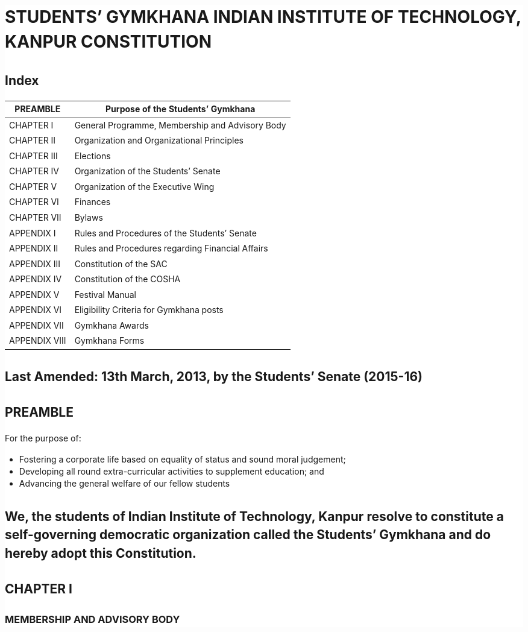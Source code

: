 # STUDENTS’ GYMKHANA INDIAN INSTITUTE OF TECHNOLOGY, KANPUR CONSTITUTION

## Index

|PREAMBLE|Purpose of the Students’ Gymkhana|
|---|---|
|CHAPTER I|General Programme, Membership and Advisory Body|
|CHAPTER II|Organization and Organizational Principles|
|CHAPTER III|Elections|
|CHAPTER IV|Organization of the Students’ Senate|
|CHAPTER V|Organization of the Executive Wing|
|CHAPTER VI|Finances|
|CHAPTER VII|Bylaws|
|APPENDIX I|Rules and Procedures of the Students’ Senate|
|APPENDIX II|Rules and Procedures regarding Financial Affairs|
|APPENDIX III|Constitution of the SAC|
|APPENDIX IV|Constitution of the COSHA|
|APPENDIX V|Festival Manual|
|APPENDIX VI|Eligibility Criteria for Gymkhana posts|
|APPENDIX VII|Gymkhana Awards|
|APPENDIX VIII|Gymkhana Forms|

Last Amended: 13th March, 2013, by the Students’ Senate (2015-16)
---
## PREAMBLE

For the purpose of:

- Fostering a corporate life based on equality of status and sound moral judgement;
- Developing all round extra-curricular activities to supplement education; and
- Advancing the general welfare of our fellow students

We, the students of Indian Institute of Technology, Kanpur resolve to constitute a self-governing democratic organization called the Students’ Gymkhana and do hereby adopt this Constitution.
---
## CHAPTER I

### MEMBERSHIP AND ADVISORY BODY
